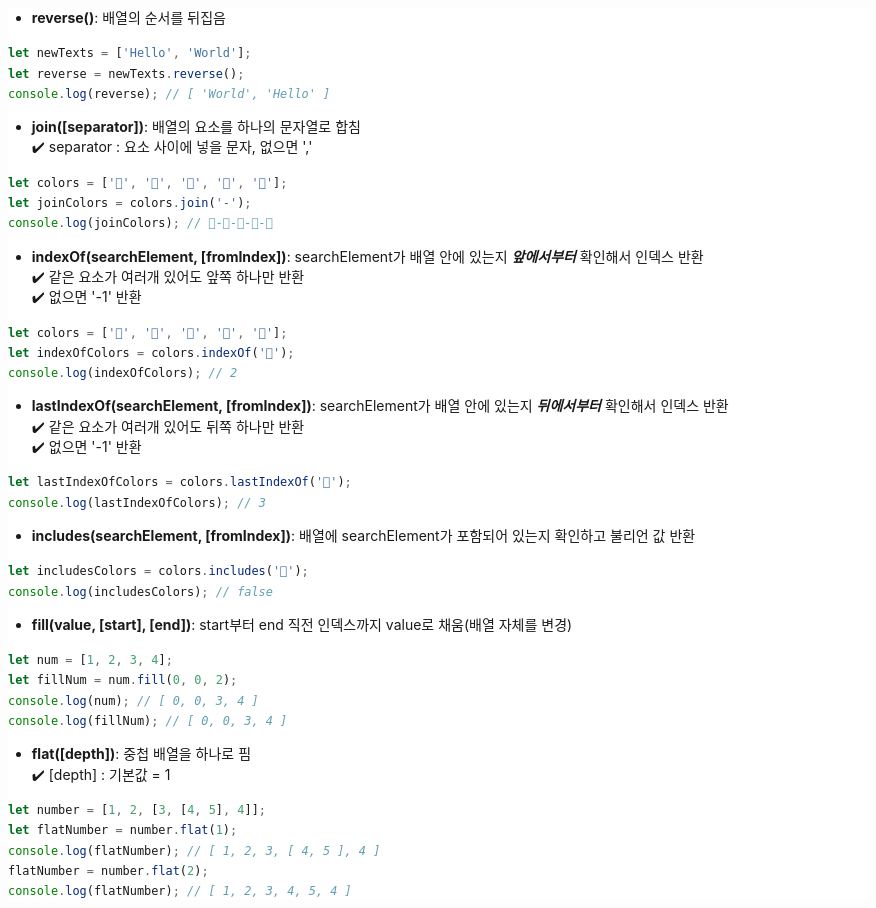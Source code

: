 - **reverse()**: 배열의 순서를 뒤집음

```javascript
let newTexts = ['Hello', 'World'];
let reverse = newTexts.reverse();
console.log(reverse); // [ 'World', 'Hello' ]
```

- **join([separator])**: 배열의 요소를 하나의 문자열로 합침<br>
  ✔️ separator : 요소 사이에 넣을 문자, 없으면 ','

```javascript
let colors = ['🩷', '🧡', '💛', '💛', '💚'];
let joinColors = colors.join('-');
console.log(joinColors); // 🩷-🧡-💛-💛-💚
```

- **indexOf(searchElement, [fromIndex])**: searchElement가 배열 안에 있는지 **_앞에서부터_** 확인해서 인덱스 반환<br>
  ✔️ 같은 요소가 여러개 있어도 앞쪽 하나만 반환<br>
  ✔️ 없으면 '-1' 반환

```javascript
let colors = ['🩷', '🧡', '💛', '💛', '💚'];
let indexOfColors = colors.indexOf('💛');
console.log(indexOfColors); // 2
```

- **lastIndexOf(searchElement, [fromIndex])**: searchElement가 배열 안에 있는지 **_뒤에서부터_** 확인해서 인덱스 반환<br>
  ✔️ 같은 요소가 여러개 있어도 뒤쪽 하나만 반환<br>
  ✔️ 없으면 '-1' 반환

```javascript
let lastIndexOfColors = colors.lastIndexOf('💛');
console.log(lastIndexOfColors); // 3
```

- **includes(searchElement, [fromIndex])**: 배열에 searchElement가 포함되어 있는지 확인하고 불리언 값 반환

```javascript
let includesColors = colors.includes('🍓');
console.log(includesColors); // false
```

- **fill(value, [start], [end])**: start부터 end 직전 인덱스까지 value로 채움(배열 자체를 변경)

```javascript
let num = [1, 2, 3, 4];
let fillNum = num.fill(0, 0, 2);
console.log(num); // [ 0, 0, 3, 4 ]
console.log(fillNum); // [ 0, 0, 3, 4 ]
```

- **flat([depth])**: 중첩 배열을 하나로 핌<br>
  ✔️ [depth] : 기본값 = 1

```javascript
let number = [1, 2, [3, [4, 5], 4]];
let flatNumber = number.flat(1);
console.log(flatNumber); // [ 1, 2, 3, [ 4, 5 ], 4 ]
flatNumber = number.flat(2);
console.log(flatNumber); // [ 1, 2, 3, 4, 5, 4 ]
```
